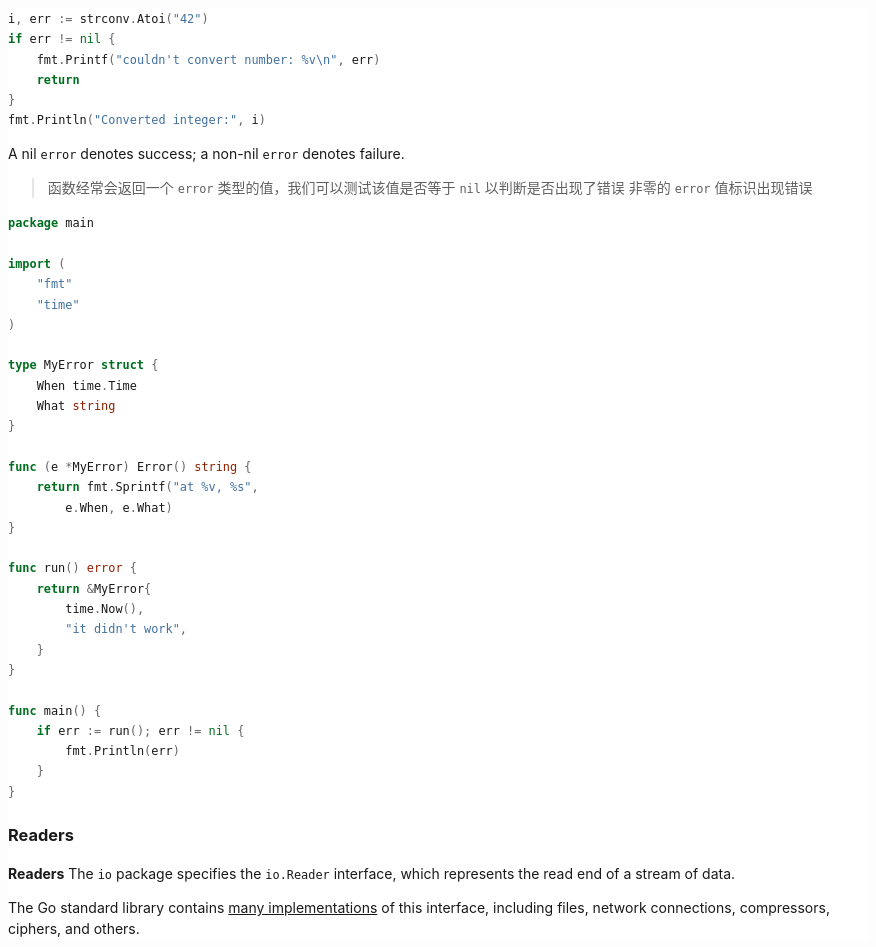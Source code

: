 ```go
i, err := strconv.Atoi("42")
if err != nil {
    fmt.Printf("couldn't convert number: %v\n", err)
    return
}
fmt.Println("Converted integer:", i)
```

A nil `error` denotes success; a non-nil `error` denotes failure.

>  函数经常会返回一个 `error` 类型的值，我们可以测试该值是否等于 `nil` 以判断是否出现了错误
>  非零的 `error` 值标识出现错误

```go
package main

import (
    "fmt"
    "time"
)

type MyError struct {
    When time.Time
    What string
}

func (e *MyError) Error() string {
    return fmt.Sprintf("at %v, %s",
        e.When, e.What)
}

func run() error {
    return &MyError{
        time.Now(),
        "it didn't work",
    }
}

func main() {
    if err := run(); err != nil {
        fmt.Println(err)
    }
}
```

### Readers
**Readers**
The `io` package specifies the `io.Reader` interface, which represents the read end of a stream of data.

The Go standard library contains [many implementations](https://cs.opensource.google/search?q=Read%5C\(%5Cw%2B%5Cs%5C%5B%5C%5Dbyte%5C\)&ss=go%2Fgo) of this interface, including files, network connections, compressors, ciphers, and others.
